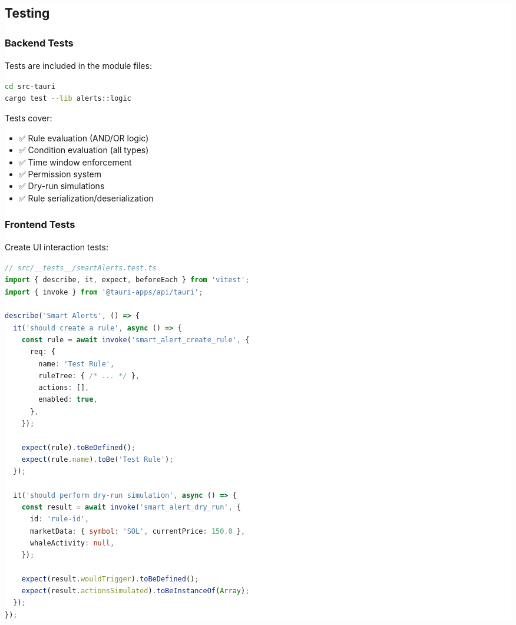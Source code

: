 ## Testing

### Backend Tests

Tests are included in the module files:

```bash
cd src-tauri
cargo test --lib alerts::logic
```

Tests cover:
- ✅ Rule evaluation (AND/OR logic)
- ✅ Condition evaluation (all types)
- ✅ Time window enforcement
- ✅ Permission system
- ✅ Dry-run simulations
- ✅ Rule serialization/deserialization

### Frontend Tests

Create UI interaction tests:

```typescript
// src/__tests__/smartAlerts.test.ts
import { describe, it, expect, beforeEach } from 'vitest';
import { invoke } from '@tauri-apps/api/tauri';

describe('Smart Alerts', () => {
  it('should create a rule', async () => {
    const rule = await invoke('smart_alert_create_rule', {
      req: {
        name: 'Test Rule',
        ruleTree: { /* ... */ },
        actions: [],
        enabled: true,
      },
    });
    
    expect(rule).toBeDefined();
    expect(rule.name).toBe('Test Rule');
  });
  
  it('should perform dry-run simulation', async () => {
    const result = await invoke('smart_alert_dry_run', {
      id: 'rule-id',
      marketData: { symbol: 'SOL', currentPrice: 150.0 },
      whaleActivity: null,
    });
    
    expect(result.wouldTrigger).toBeDefined();
    expect(result.actionsSimulated).toBeInstanceOf(Array);
  });
});
```
